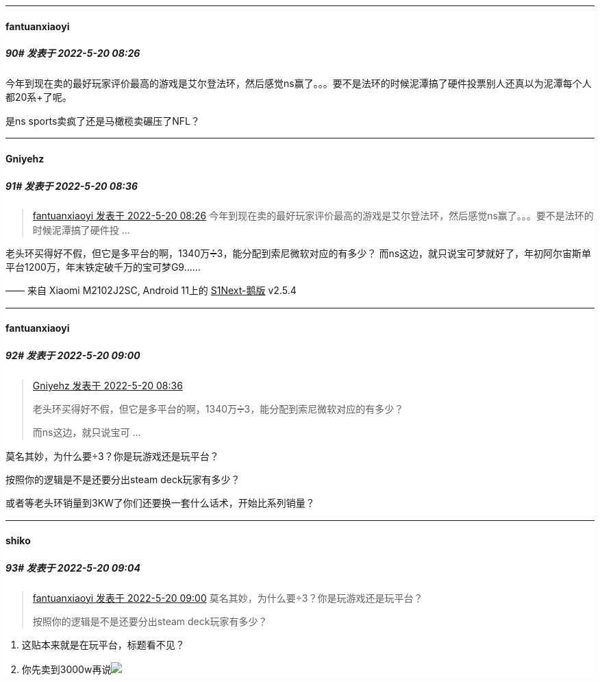 
*****

####  fantuanxiaoyi  
##### 90#       发表于 2022-5-20 08:26

今年到现在卖的最好玩家评价最高的游戏是艾尔登法环，然后感觉ns赢了。。。要不是法环的时候泥潭搞了硬件投票别人还真以为泥潭每个人都20系+了呢。

是ns sports卖疯了还是马橄榄卖碾压了NFL？



*****

####  Gniyehz  
##### 91#       发表于 2022-5-20 08:36

<blockquote><a href="httphttps://bbs.saraba1st.com/2b/forum.php?mod=redirect&amp;goto=findpost&amp;pid=55915863&amp;ptid=2069380" target="_blank">fantuanxiaoyi 发表于 2022-5-20 08:26</a>
今年到现在卖的最好玩家评价最高的游戏是艾尔登法环，然后感觉ns赢了。。。要不是法环的时候泥潭搞了硬件投 ...</blockquote>
老头环买得好不假，但它是多平台的啊，1340万➗3，能分配到索尼微软对应的有多少？
而ns这边，就只说宝可梦就好了，年初阿尔宙斯单平台1200万，年末铁定破千万的宝可梦G9……

—— 来自 Xiaomi M2102J2SC, Android 11上的 [S1Next-鹅版](https://github.com/ykrank/S1-Next/releases) v2.5.4



*****

####  fantuanxiaoyi  
##### 92#       发表于 2022-5-20 09:00

<blockquote><a href="httphttps://bbs.saraba1st.com/2b/forum.php?mod=redirect&amp;goto=findpost&amp;pid=55915964&amp;ptid=2069380" target="_blank">Gniyehz 发表于 2022-5-20 08:36</a>

老头环买得好不假，但它是多平台的啊，1340万➗3，能分配到索尼微软对应的有多少？

而ns这边，就只说宝可 ...</blockquote>
莫名其妙，为什么要÷3？你是玩游戏还是玩平台？

按照你的逻辑是不是还要分出steam deck玩家有多少？

或者等老头环销量到3KW了你们还要换一套什么话术，开始比系列销量？



*****

####  shiko  
##### 93#       发表于 2022-5-20 09:04

<blockquote><a href="httphttps://bbs.saraba1st.com/2b/forum.php?mod=redirect&amp;goto=findpost&amp;pid=55916228&amp;ptid=2069380" target="_blank">fantuanxiaoyi 发表于 2022-5-20 09:00</a>
莫名其妙，为什么要÷3？你是玩游戏还是玩平台？

按照你的逻辑是不是还要分出steam deck玩家有多少？</blockquote>
1. 这贴本来就是在玩平台，标题看不见？

2. 你先卖到3000w再说<img src="https://static.saraba1st.com/image/smiley/face2017/037.png" referrerpolicy="no-referrer">
